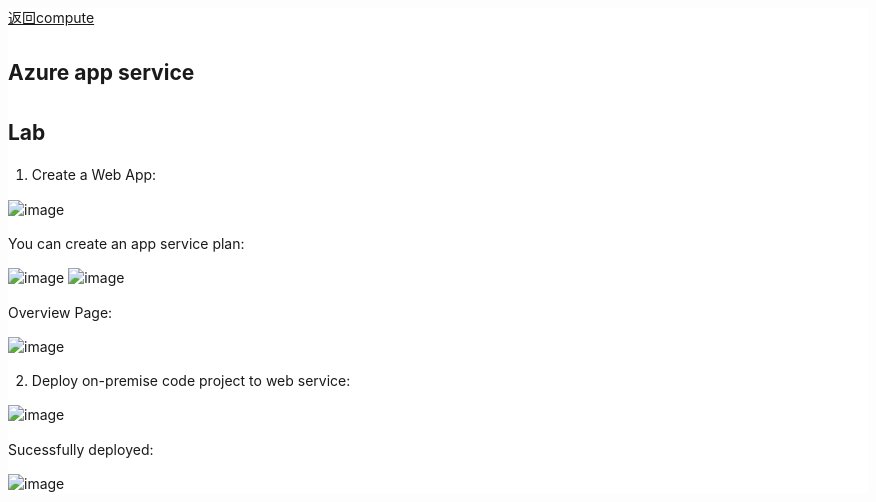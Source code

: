 [返回compute](https://github.com/RookieToExpert/interview/blob/main/Cloud/Compute/compute.md)
## Azure app service


## Lab
1. Create a Web App:

<img width="1006" height="840" alt="image" src="https://github.com/user-attachments/assets/063aca01-c721-4878-b346-5ba403dac411" />

You can create an app service plan:

<img width="963" height="405" alt="image" src="https://github.com/user-attachments/assets/d8ab051f-db1e-4b48-8745-8757fff4d5f0" />

<img width="943" height="879" alt="image" src="https://github.com/user-attachments/assets/3d71a2e7-fed2-403a-86b0-e44d88ea9f5a" />

Overview Page:

<img width="1167" height="760" alt="image" src="https://github.com/user-attachments/assets/b31e514c-e740-4df5-a98a-bdd3569c0298" />

2. Deploy on-premise code project to web service:

<img width="1842" height="940" alt="image" src="https://github.com/user-attachments/assets/e0830901-0e48-4102-b03b-6ab89129e236" />

Sucessfully deployed:

<img width="883" height="318" alt="image" src="https://github.com/user-attachments/assets/c86efc47-92af-49f6-864d-7b4309d809f3" />

